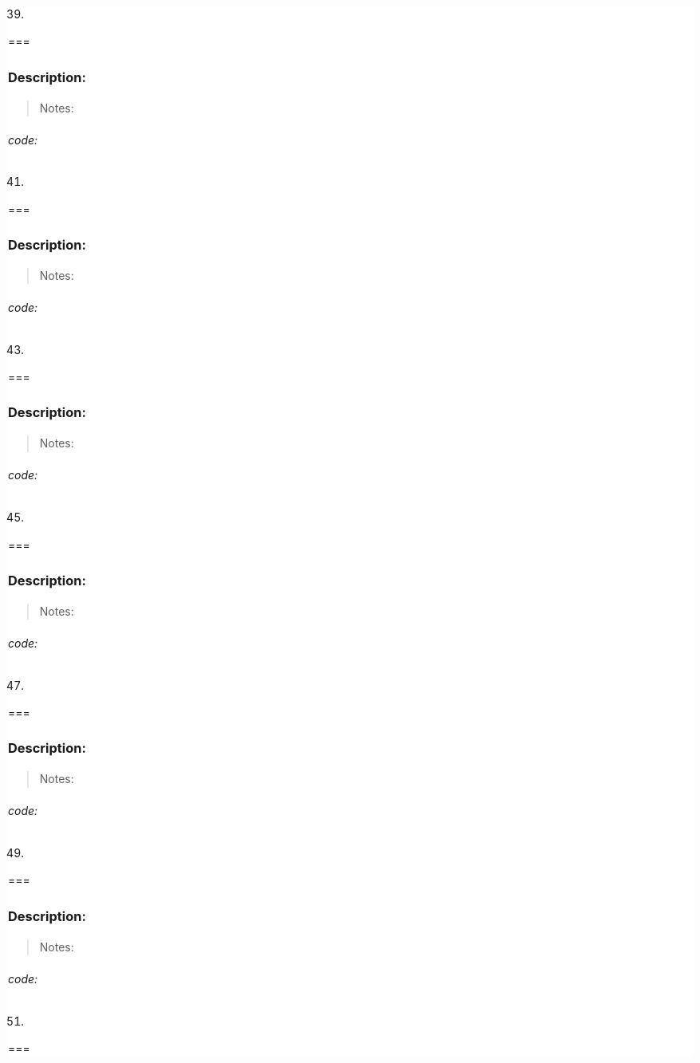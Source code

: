 39.
===

### Description:

> Notes:

###### code:

41.
===

### Description:

> Notes:

###### code:

43.
===

### Description:

> Notes:

###### code:

45.
===

### Description:

> Notes:

###### code:

47.
===

### Description:

> Notes:

###### code:

49.
===

### Description:

> Notes:

###### code:

51.
===
